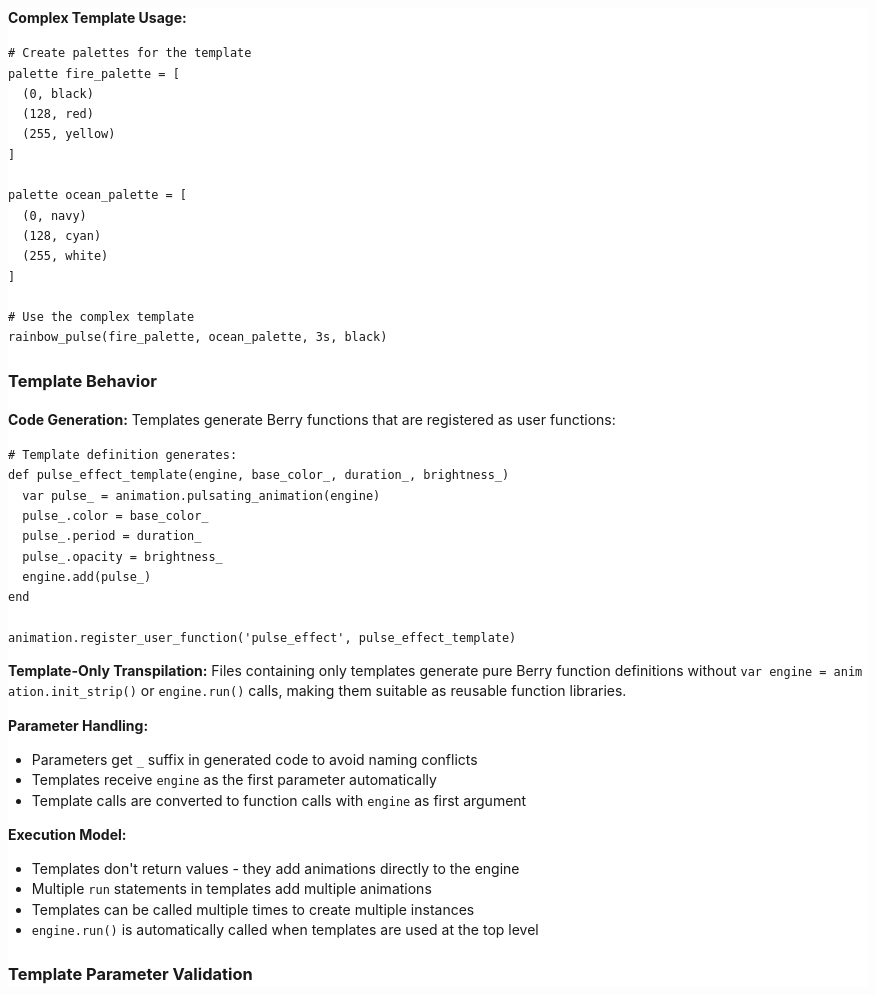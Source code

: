 **Complex Template Usage:**
```berry
# Create palettes for the template
palette fire_palette = [
  (0, black)
  (128, red)
  (255, yellow)
]

palette ocean_palette = [
  (0, navy)
  (128, cyan)
  (255, white)
]

# Use the complex template
rainbow_pulse(fire_palette, ocean_palette, 3s, black)
```

### Template Behavior

**Code Generation:**
Templates generate Berry functions that are registered as user functions:

```berry
# Template definition generates:
def pulse_effect_template(engine, base_color_, duration_, brightness_)
  var pulse_ = animation.pulsating_animation(engine)
  pulse_.color = base_color_
  pulse_.period = duration_
  pulse_.opacity = brightness_
  engine.add(pulse_)
end

animation.register_user_function('pulse_effect', pulse_effect_template)
```

**Template-Only Transpilation:**
Files containing only templates generate pure Berry function definitions without `var engine = animation.init_strip()` or `engine.run()` calls, making them suitable as reusable function libraries.

**Parameter Handling:**
- Parameters get `_` suffix in generated code to avoid naming conflicts
- Templates receive `engine` as the first parameter automatically
- Template calls are converted to function calls with `engine` as first argument

**Execution Model:**
- Templates don't return values - they add animations directly to the engine
- Multiple `run` statements in templates add multiple animations
- Templates can be called multiple times to create multiple instances
- `engine.run()` is automatically called when templates are used at the top level

### Template Parameter Validation
